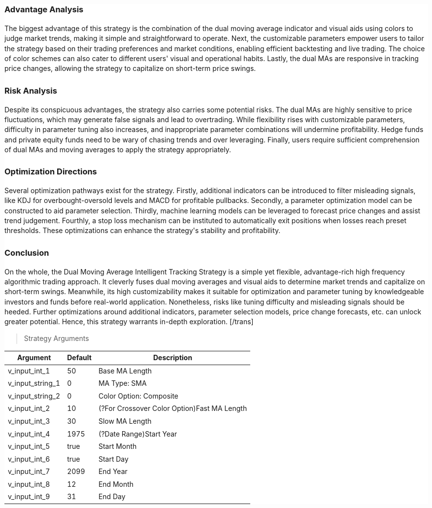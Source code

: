 ### Advantage Analysis
The biggest advantage of this strategy is the combination of the dual moving average indicator and visual aids using colors to judge market trends, making it simple and straightforward to operate. Next, the customizable parameters empower users to tailor the strategy based on their trading preferences and market conditions, enabling efficient backtesting and live trading. The choice of color schemes can also cater to different users' visual and operational habits. Lastly, the dual MAs are responsive in tracking price changes, allowing the strategy to capitalize on short-term price swings.  

### Risk Analysis  
Despite its conspicuous advantages, the strategy also carries some potential risks. The dual MAs are highly sensitive to price fluctuations, which may generate false signals and lead to overtrading. While flexibility rises with customizable parameters, difficulty in parameter tuning also increases, and inappropriate parameter combinations will undermine profitability. Hedge funds and private equity funds need to be wary of chasing trends and over leveraging. Finally, users require sufficient comprehension of dual MAs and moving averages to apply the strategy appropriately.  

### Optimization Directions
Several optimization pathways exist for the strategy. Firstly, additional indicators can be introduced to filter misleading signals, like KDJ for overbought-oversold levels and MACD for profitable pullbacks. Secondly, a parameter optimization model can be constructed to aid parameter selection. Thirdly, machine learning models can be leveraged to forecast price changes and assist trend judgement. Fourthly, a stop loss mechanism can be instituted to automatically exit positions when losses reach preset thresholds. These optimizations can enhance the strategy's stability and profitability.  

### Conclusion
On the whole, the Dual Moving Average Intelligent Tracking Strategy is a simple yet flexible, advantage-rich high frequency algorithmic trading approach. It cleverly fuses dual moving averages and visual aids to determine market trends and capitalize on short-term swings. Meanwhile, its high customizability makes it suitable for optimization and parameter tuning by knowledgeable investors and funds before real-world application. Nonetheless, risks like tuning difficulty and misleading signals should be heeded. Further optimizations around additional indicators, parameter selection models, price change forecasts, etc. can unlock greater potential. Hence, this strategy warrants in-depth exploration.
[/trans]

> Strategy Arguments



|Argument|Default|Description|
|----|----|----|
|v_input_int_1|50|Base MA Length|
|v_input_string_1|0|MA Type: SMA|WMA|EMA|
|v_input_string_2|0|Color Option: Composite|Direction|Crossover|
|v_input_int_2|10|(?For Crossover Color Option)Fast MA Length|
|v_input_int_3|30|Slow MA Length|
|v_input_int_4|1975|(?Date Range)Start Year|
|v_input_int_5|true|Start Month|
|v_input_int_6|true|Start Day|
|v_input_int_7|2099|End Year|
|v_input_int_8|12|End Month|
|v_input_int_9|31|End Day|
